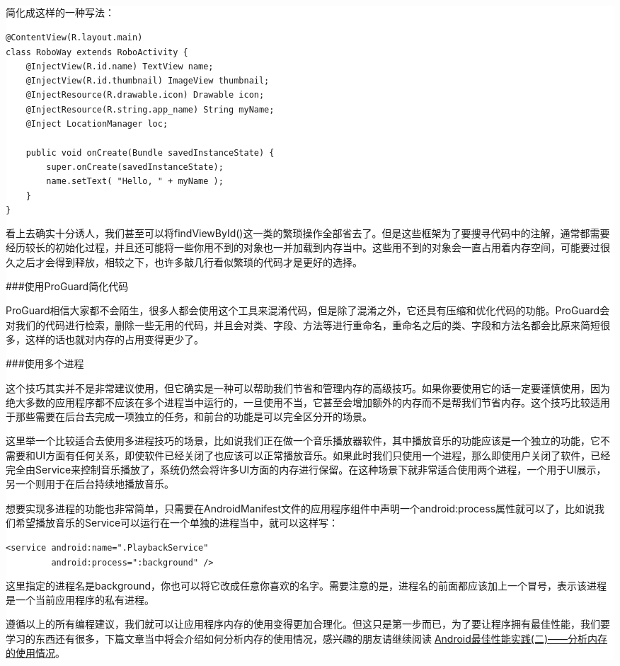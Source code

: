 简化成这样的一种写法：

    @ContentView(R.layout.main)
    class RoboWay extends RoboActivity { 
        @InjectView(R.id.name) TextView name; 
        @InjectView(R.id.thumbnail) ImageView thumbnail; 
        @InjectResource(R.drawable.icon) Drawable icon; 
        @InjectResource(R.string.app_name) String myName; 
        @Inject LocationManager loc; 

        public void onCreate(Bundle savedInstanceState) { 
            super.onCreate(savedInstanceState); 
            name.setText( "Hello, " + myName ); 
        } 
    }
    
看上去确实十分诱人，我们甚至可以将findViewById()这一类的繁琐操作全部省去了。但是这些框架为了要搜寻代码中的注解，通常都需要经历较长的初始化过程，并且还可能将一些你用不到的对象也一并加载到内存当中。这些用不到的对象会一直占用着内存空间，可能要过很久之后才会得到释放，相较之下，也许多敲几行看似繁琐的代码才是更好的选择。

###使用ProGuard简化代码

ProGuard相信大家都不会陌生，很多人都会使用这个工具来混淆代码，但是除了混淆之外，它还具有压缩和优化代码的功能。ProGuard会对我们的代码进行检索，删除一些无用的代码，并且会对类、字段、方法等进行重命名，重命名之后的类、字段和方法名都会比原来简短很多，这样的话也就对内存的占用变得更少了。

###使用多个进程

这个技巧其实并不是非常建议使用，但它确实是一种可以帮助我们节省和管理内存的高级技巧。如果你要使用它的话一定要谨慎使用，因为绝大多数的应用程序都不应该在多个进程当中运行的，一旦使用不当，它甚至会增加额外的内存而不是帮我们节省内存。这个技巧比较适用于那些需要在后台去完成一项独立的任务，和前台的功能是可以完全区分开的场景。

这里举一个比较适合去使用多进程技巧的场景，比如说我们正在做一个音乐播放器软件，其中播放音乐的功能应该是一个独立的功能，它不需要和UI方面有任何关系，即使软件已经关闭了也应该可以正常播放音乐。如果此时我们只使用一个进程，那么即使用户关闭了软件，已经完全由Service来控制音乐播放了，系统仍然会将许多UI方面的内存进行保留。在这种场景下就非常适合使用两个进程，一个用于UI展示，另一个则用于在后台持续地播放音乐。

想要实现多进程的功能也非常简单，只需要在AndroidManifest文件的应用程序组件中声明一个android:process属性就可以了，比如说我们希望播放音乐的Service可以运行在一个单独的进程当中，就可以这样写：

    <service android:name=".PlaybackService"
             android:process=":background" />
             
这里指定的进程名是background，你也可以将它改成任意你喜欢的名字。需要注意的是，进程名的前面都应该加上一个冒号，表示该进程是一个当前应用程序的私有进程。

遵循以上的所有编程建议，我们就可以让应用程序内存的使用变得更加合理化。但这只是第一步而已，为了要让程序拥有最佳性能，我们要学习的东西还有很多，下篇文章当中将会介绍如何分析内存的使用情况，感兴趣的朋友请继续阅读 [Android最佳性能实践(二)——分析内存的使用情况]()。